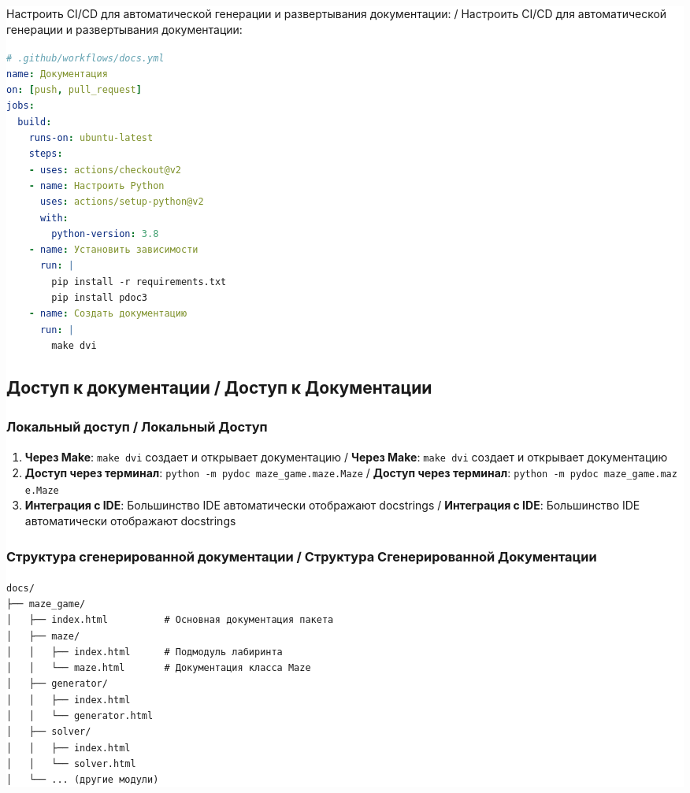 Настроить CI/CD для автоматической генерации и развертывания документации: / Настроить CI/CD для автоматической генерации и развертывания документации:

```yaml
# .github/workflows/docs.yml
name: Документация
on: [push, pull_request]
jobs:
  build:
    runs-on: ubuntu-latest
    steps:
    - uses: actions/checkout@v2
    - name: Настроить Python
      uses: actions/setup-python@v2
      with:
        python-version: 3.8
    - name: Установить зависимости
      run: |
        pip install -r requirements.txt
        pip install pdoc3
    - name: Создать документацию  
      run: |
        make dvi
```

## Доступ к документации / Доступ к Документации

### Локальный доступ / Локальный Доступ

1. **Через Make**: `make dvi` создает и открывает документацию / **Через Make**: `make dvi` создает и открывает документацию
2. **Доступ через терминал**: `python -m pydoc maze_game.maze.Maze` / **Доступ через терминал**: `python -m pydoc maze_game.maze.Maze`
3. **Интеграция с IDE**: Большинство IDE автоматически отображают docstrings / **Интеграция с IDE**: Большинство IDE автоматически отображают docstrings

### Структура сгенерированной документации / Структура Сгенерированной Документации

```
docs/
├── maze_game/
│   ├── index.html          # Основная документация пакета
│   ├── maze/
│   │   ├── index.html      # Подмодуль лабиринта
│   │   └── maze.html       # Документация класса Maze
│   ├── generator/
│   │   ├── index.html
│   │   └── generator.html
│   ├── solver/
│   │   ├── index.html  
│   │   └── solver.html
│   └── ... (другие модули)
```

